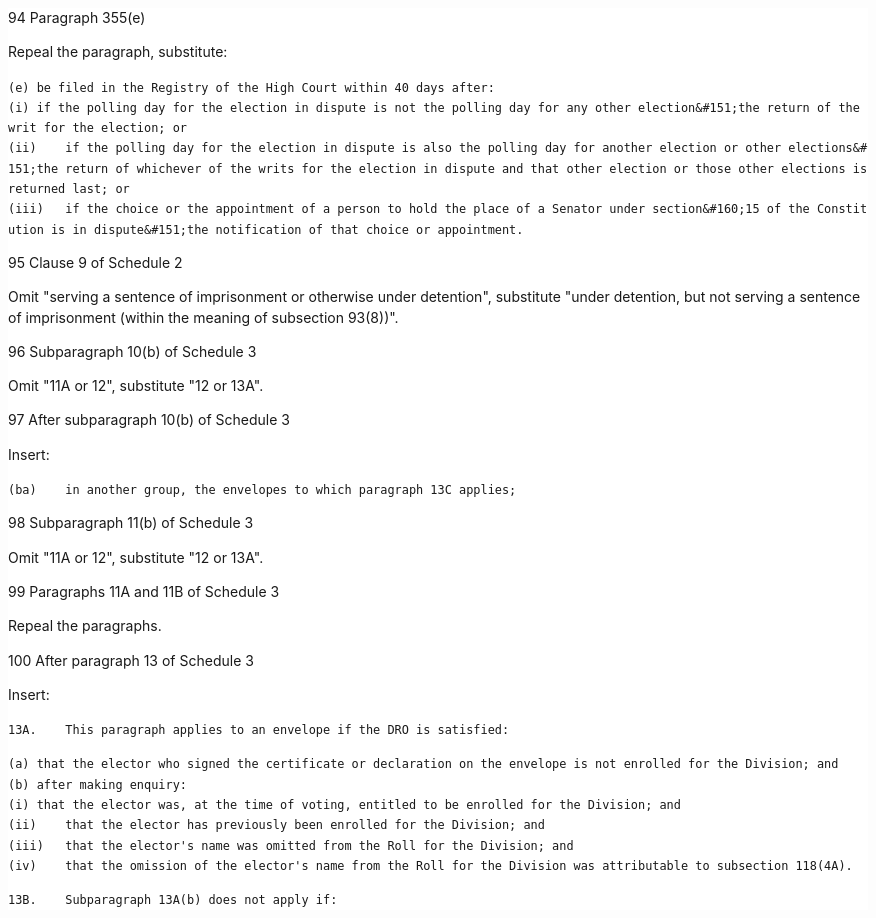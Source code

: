 94  Paragraph 355(e)

Repeal the paragraph, substitute:

	(e)	be filed in the Registry of the High Court within 40 days after:
 	(i)	if the polling day for the election in dispute is not the polling day for any other election&#151;the return of the writ for the election; or
 	(ii)	if the polling day for the election in dispute is also the polling day for another election or other elections&#151;the return of whichever of the writs for the election in dispute and that other election or those other elections is returned last; or
 	(iii)	if the choice or the appointment of a person to hold the place of a Senator under section&#160;15 of the Constitution is in dispute&#151;the notification of that choice or appointment.

95  Clause&#160;9 of Schedule&#160;2

Omit "serving a sentence of imprisonment or otherwise under detention", substitute "under detention, but not serving a sentence of imprisonment (within the meaning of subsection 93(8))".

96  Subparagraph 10(b) of Schedule&#160;3

Omit "11A or 12", substitute "12 or 13A".

97  After subparagraph 10(b) of Schedule&#160;3

Insert:

	(ba)	in another group, the envelopes to which paragraph 13C applies;

98  Subparagraph 11(b) of Schedule&#160;3

Omit "11A or 12", substitute "12 or 13A".

99  Paragraphs 11A and 11B of Schedule&#160;3

Repeal the paragraphs.

100  After paragraph 13 of Schedule&#160;3

Insert:

<dl compact=""><dl compact="">

	13A.	This paragraph applies to an envelope if the DRO is satisfied:

 </dl></dl>

	(a)	that the elector who signed the certificate or declaration on the envelope is not enrolled for the Division; and
 	(b)	after making enquiry:
 	(i)	that the elector was, at the time of voting, entitled to be enrolled for the Division; and
 	(ii)	that the elector has previously been enrolled for the Division; and
 	(iii)	that the elector's name was omitted from the Roll for the Division; and
 	(iv)	that the omission of the elector's name from the Roll for the Division was attributable to subsection 118(4A).

<dl compact=""><dl compact="">

	13B.	Subparagraph 13A(b) does not apply if:

 </dl></dl>
